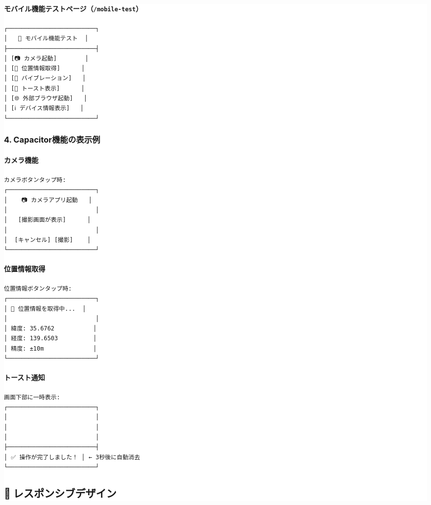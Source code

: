 #### モバイル機能テストページ（`/mobile-test`）
```
┌─────────────────────────┐
│   📱 モバイル機能テスト  │
├─────────────────────────┤
│ [📷 カメラ起動]        │
│ [📍 位置情報取得]      │
│ [📳 バイブレーション]   │
│ [🍞 トースト表示]      │
│ [🌐 外部ブラウザ起動]   │
│ [ℹ️ デバイス情報表示]   │
└─────────────────────────┘
```

### 4. Capacitor機能の表示例

#### カメラ機能
```
カメラボタンタップ時:
┌─────────────────────────┐
│    📷 カメラアプリ起動   │
│                         │
│   [撮影画面が表示]      │
│                         │
│  [キャンセル] [撮影]    │
└─────────────────────────┘
```

#### 位置情報取得
```
位置情報ボタンタップ時:
┌─────────────────────────┐
│ 📍 位置情報を取得中...  │
│                         │
│ 緯度: 35.6762           │
│ 経度: 139.6503          │
│ 精度: ±10m              │
└─────────────────────────┘
```

#### トースト通知
```
画面下部に一時表示:
┌─────────────────────────┐
│                         │
│                         │
│                         │
├─────────────────────────┤
│ ✅ 操作が完了しました！ │ ← 3秒後に自動消去
└─────────────────────────┘
```

## 🎨 レスポンシブデザイン
